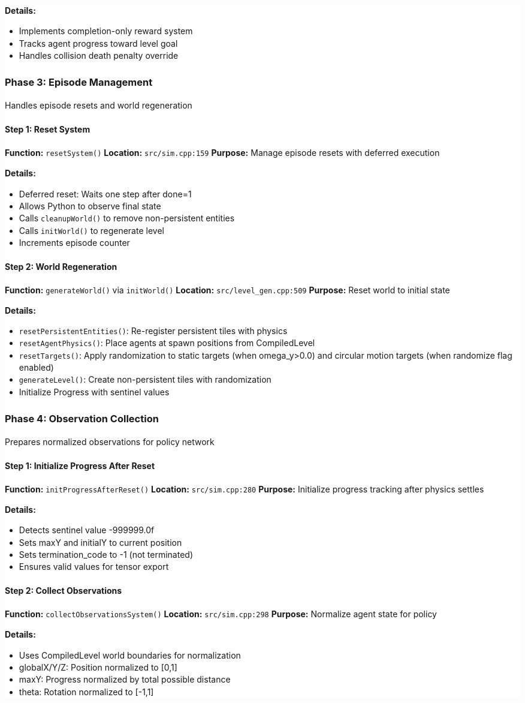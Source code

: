 **Details:**
- Implements completion-only reward system
- Tracks agent progress toward level goal
- Handles collision death penalty override

### Phase 3: Episode Management
Handles episode resets and world regeneration

#### Step 1: Reset System
**Function:** `resetSystem()`
**Location:** `src/sim.cpp:159`
**Purpose:** Manage episode resets with deferred execution

**Details:**
- Deferred reset: Waits one step after done=1
- Allows Python to observe final state
- Calls `cleanupWorld()` to remove non-persistent entities
- Calls `initWorld()` to regenerate level
- Increments episode counter

#### Step 2: World Regeneration
**Function:** `generateWorld()` via `initWorld()`
**Location:** `src/level_gen.cpp:509`
**Purpose:** Reset world to initial state

**Details:**
- `resetPersistentEntities()`: Re-register persistent tiles with physics
- `resetAgentPhysics()`: Place agents at spawn positions from CompiledLevel
- `resetTargets()`: Apply randomization to static targets (when omega_y>0.0) and circular motion targets (when randomize flag enabled)
- `generateLevel()`: Create non-persistent tiles with randomization
- Initialize Progress with sentinel values

### Phase 4: Observation Collection
Prepares normalized observations for policy network

#### Step 1: Initialize Progress After Reset
**Function:** `initProgressAfterReset()`
**Location:** `src/sim.cpp:280`
**Purpose:** Initialize progress tracking after physics settles

**Details:**
- Detects sentinel value -999999.0f
- Sets maxY and initialY to current position
- Sets termination_code to -1 (not terminated)
- Ensures valid values for tensor export

#### Step 2: Collect Observations
**Function:** `collectObservationsSystem()`
**Location:** `src/sim.cpp:298`
**Purpose:** Normalize agent state for policy

**Details:**
- Uses CompiledLevel world boundaries for normalization
- globalX/Y/Z: Position normalized to [0,1]
- maxY: Progress normalized by total possible distance
- theta: Rotation normalized to [-1,1]
